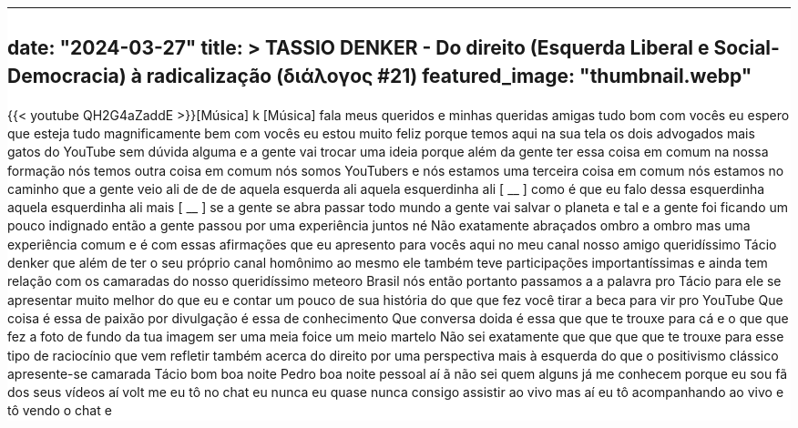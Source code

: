 
---
date: "2024-03-27"
title: > 
    TASSIO DENKER - Do direito (Esquerda Liberal e Social-Democracia) à radicalização (διάλογος #21)
featured_image: "thumbnail.webp"
---
{{< youtube QH2G4aZaddE >}}[Música]
k
[Música]
fala meus queridos e minhas queridas
amigas tudo bom com vocês eu espero que
esteja tudo magnificamente bem com vocês
eu estou muito feliz
porque temos aqui na sua tela os dois
advogados mais gatos do YouTube sem
dúvida alguma e a gente vai trocar uma
ideia porque além da gente ter essa
coisa em comum na nossa formação nós
temos outra coisa em comum nós somos
YouTubers e nós estamos uma terceira
coisa em comum nós estamos no caminho
que a gente veio ali de de de aquela
esquerda ali aquela esquerdinha ali
[ __ ] como é que eu falo dessa
esquerdinha aquela esquerdinha ali mais
[ __ ] se a gente se abra passar todo
mundo a gente vai salvar o planeta e tal
e a gente foi ficando um pouco indignado
então a gente passou por uma experiência
juntos né Não exatamente abraçados ombro
a ombro mas uma experiência comum e é
com essas afirmações que eu apresento
para vocês aqui no meu canal nosso amigo
queridíssimo Tácio denker que além de
ter o seu próprio canal homônimo ao
mesmo ele também teve participações
importantíssimas e ainda tem relação com
os camaradas do nosso queridíssimo
meteoro Brasil nós então portanto
passamos a a palavra pro Tácio para ele
se apresentar muito melhor do que eu e
contar um pouco de sua história do que
que fez você tirar a beca para vir pro
YouTube Que coisa é essa de paixão por
divulgação é essa de conhecimento Que
conversa doida é essa que que te trouxe
para cá
e o que que fez a foto de fundo da tua
imagem ser uma meia foice um meio
martelo Não sei
exatamente que que que que te trouxe
para esse tipo de raciocínio que vem
refletir também acerca do direito por
uma
perspectiva mais à esquerda do que o
positivismo clássico apresente-se
camarada Tácio bom boa noite Pedro boa
noite pessoal aí
ã não sei quem alguns já me conhecem
porque eu sou fã dos seus vídeos aí volt
me eu tô no chat eu nunca eu quase nunca
consigo assistir ao vivo mas aí eu tô
acompanhando ao vivo e tô vendo o chat e